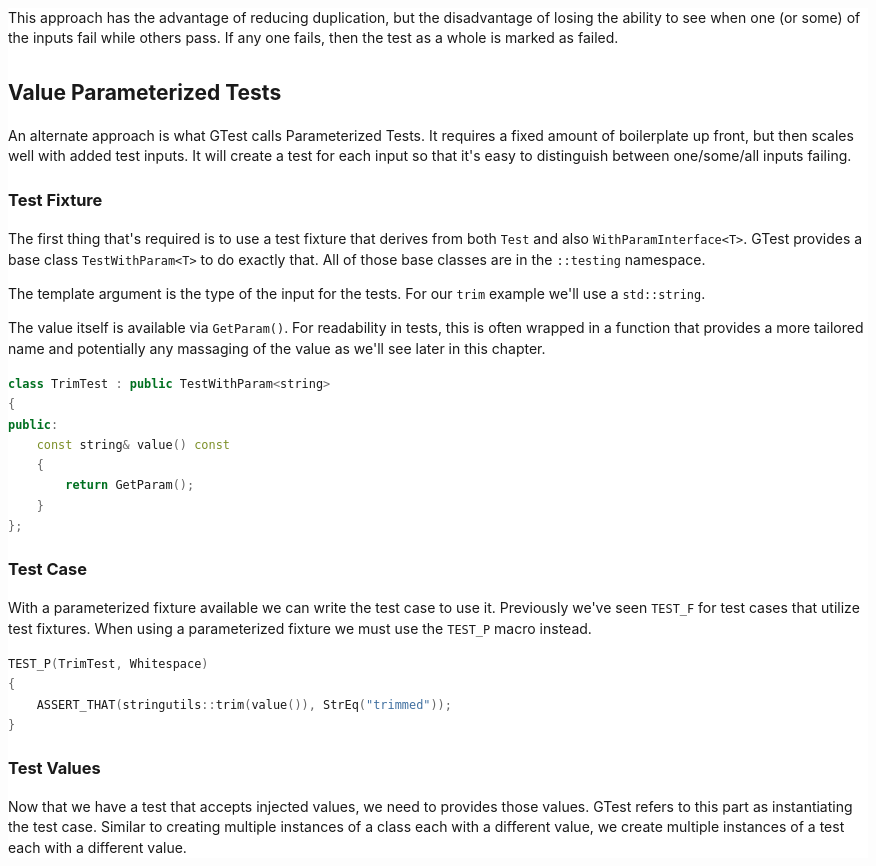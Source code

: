 This approach has the advantage of reducing duplication, but the disadvantage of losing
the ability to see when one (or some) of the inputs fail while others pass.  If any one
fails, then the test as a whole is marked as failed.

Value Parameterized Tests
-------------------------

An alternate approach is what GTest calls Parameterized Tests.  It requires a fixed
amount of boilerplate up front, but then scales well with added test inputs.  It will
create a test for each input so that it's easy to distinguish between one/some/all inputs
failing.

### Test Fixture

The first thing that's required is to use a test fixture that derives from both `Test`
and also `WithParamInterface<T>`.  GTest provides a base class `TestWithParam<T>` to do
exactly that.  All of those base classes are in the `::testing` namespace.

The template argument is the type of the input for the tests.  For our `trim` example
we'll use a `std::string`.

The value itself is available via `GetParam()`.  For readability in tests, this is
often wrapped in a function that provides a more tailored name and potentially any
massaging of the value as we'll see later in this chapter.

```c++
class TrimTest : public TestWithParam<string>
{
public:
    const string& value() const
    {
        return GetParam();
    }
};

```

### Test Case

With a parameterized fixture available we can write the test case to use it.  Previously
we've seen `TEST_F` for test cases that utilize test fixtures.  When using a parameterized
fixture we must use the `TEST_P` macro instead.

```c++
TEST_P(TrimTest, Whitespace)
{
    ASSERT_THAT(stringutils::trim(value()), StrEq("trimmed"));
}
```

### Test Values

Now that we have a test that accepts injected values, we need to provides those values.
GTest refers to this part as instantiating the test case.  Similar to creating multiple
instances of a class each with a different value, we create multiple instances of a test
each with a different value.
